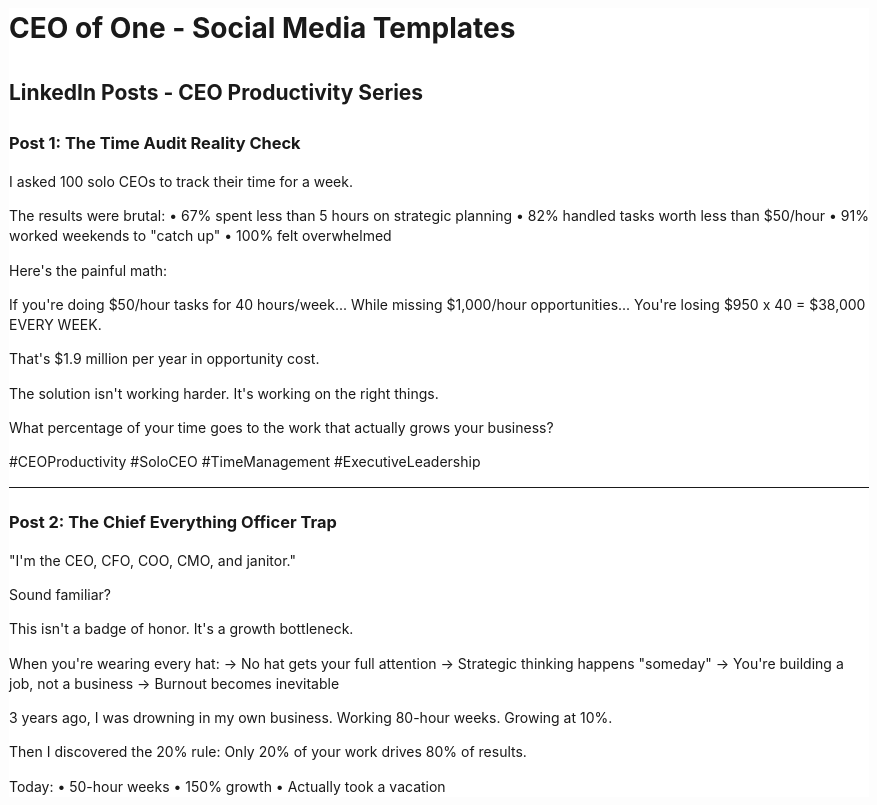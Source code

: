 # CEO of One - Social Media Templates

## LinkedIn Posts - CEO Productivity Series

### Post 1: The Time Audit Reality Check

I asked 100 solo CEOs to track their time for a week.

The results were brutal:
• 67% spent less than 5 hours on strategic planning
• 82% handled tasks worth less than $50/hour
• 91% worked weekends to "catch up"
• 100% felt overwhelmed

Here's the painful math:

If you're doing $50/hour tasks for 40 hours/week...
While missing $1,000/hour opportunities...
You're losing $950 x 40 = $38,000 EVERY WEEK.

That's $1.9 million per year in opportunity cost.

The solution isn't working harder.
It's working on the right things.

What percentage of your time goes to the work that actually grows your business?

#CEOProductivity #SoloCEO #TimeManagement #ExecutiveLeadership

---

### Post 2: The Chief Everything Officer Trap

"I'm the CEO, CFO, COO, CMO, and janitor."

Sound familiar?

This isn't a badge of honor.
It's a growth bottleneck.

When you're wearing every hat:
→ No hat gets your full attention
→ Strategic thinking happens "someday"
→ You're building a job, not a business
→ Burnout becomes inevitable

3 years ago, I was drowning in my own business.
Working 80-hour weeks. Growing at 10%.

Then I discovered the 20% rule:
Only 20% of your work drives 80% of results.

Today:
• 50-hour weeks
• 150% growth
• Actually took a vacation
